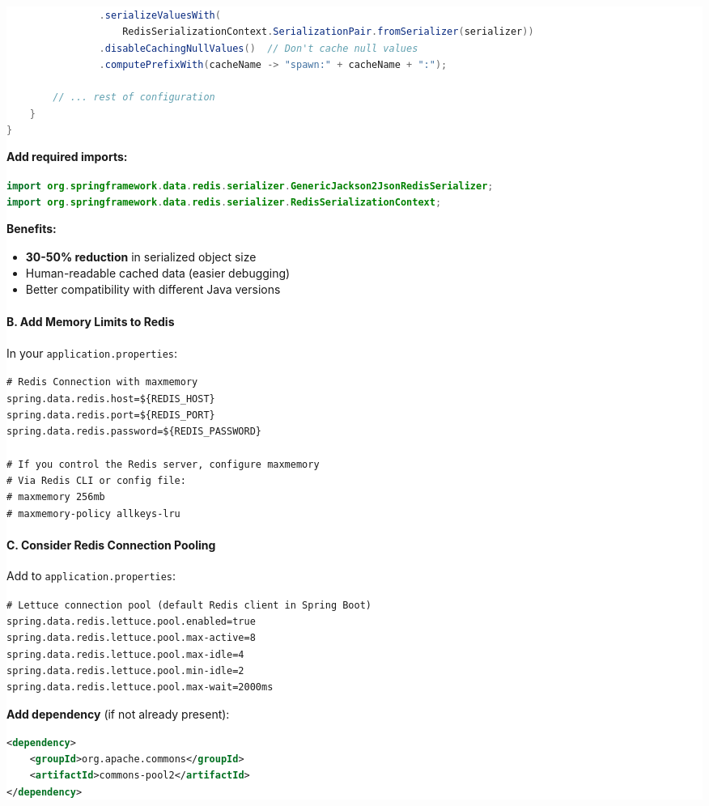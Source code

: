 ```java
                .serializeValuesWith(
                    RedisSerializationContext.SerializationPair.fromSerializer(serializer))
                .disableCachingNullValues()  // Don't cache null values
                .computePrefixWith(cacheName -> "spawn:" + cacheName + ":");
        
        // ... rest of configuration
    }
}
```

**Add required imports:**
```java
import org.springframework.data.redis.serializer.GenericJackson2JsonRedisSerializer;
import org.springframework.data.redis.serializer.RedisSerializationContext;
```

**Benefits:**
- **30-50% reduction** in serialized object size
- Human-readable cached data (easier debugging)
- Better compatibility with different Java versions

#### B. Add Memory Limits to Redis

In your `application.properties`:

```properties
# Redis Connection with maxmemory
spring.data.redis.host=${REDIS_HOST}
spring.data.redis.port=${REDIS_PORT}
spring.data.redis.password=${REDIS_PASSWORD}

# If you control the Redis server, configure maxmemory
# Via Redis CLI or config file:
# maxmemory 256mb
# maxmemory-policy allkeys-lru
```

#### C. Consider Redis Connection Pooling

Add to `application.properties`:

```properties
# Lettuce connection pool (default Redis client in Spring Boot)
spring.data.redis.lettuce.pool.enabled=true
spring.data.redis.lettuce.pool.max-active=8
spring.data.redis.lettuce.pool.max-idle=4
spring.data.redis.lettuce.pool.min-idle=2
spring.data.redis.lettuce.pool.max-wait=2000ms
```

**Add dependency** (if not already present):
```xml
<dependency>
    <groupId>org.apache.commons</groupId>
    <artifactId>commons-pool2</artifactId>
</dependency>
```
